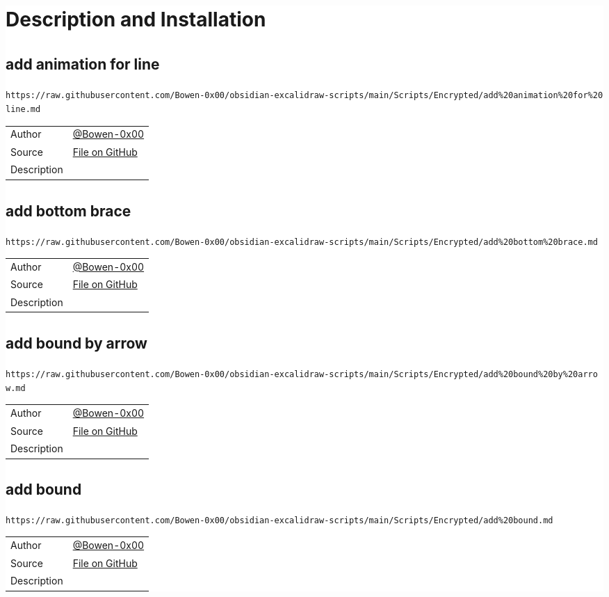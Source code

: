 # Description and Installation
## add animation for line

```excalidraw-script-install
https://raw.githubusercontent.com/Bowen-0x00/obsidian-excalidraw-scripts/main/Scripts/Encrypted/add%20animation%20for%20line.md
```
<table><tr valign='top'><td class="label">Author</td><td class="data"><a href='https://github.com/Bowen-0x00'>@Bowen-0x00</a></td></tr><tr valign='top'><td class="label">Source</td><td class="data"><a href='https://raw.githubusercontent.com/Bowen-0x00/obsidian-excalidraw-scripts/main/Scripts/Encrypted/add%20animation%20for%20line.md'>File on GitHub</a></td></tr><tr valign='top'><td class="label">Description</td>
<td class="data">
</td></tr></table>

## add bottom brace

```excalidraw-script-install
https://raw.githubusercontent.com/Bowen-0x00/obsidian-excalidraw-scripts/main/Scripts/Encrypted/add%20bottom%20brace.md
```
<table><tr valign='top'><td class="label">Author</td><td class="data"><a href='https://github.com/Bowen-0x00'>@Bowen-0x00</a></td></tr><tr valign='top'><td class="label">Source</td><td class="data"><a href='https://raw.githubusercontent.com/Bowen-0x00/obsidian-excalidraw-scripts/main/Scripts/Encrypted/add%20bottom%20brace.md'>File on GitHub</a></td></tr><tr valign='top'><td class="label">Description</td>
<td class="data">
</td></tr></table>

## add bound by arrow

```excalidraw-script-install
https://raw.githubusercontent.com/Bowen-0x00/obsidian-excalidraw-scripts/main/Scripts/Encrypted/add%20bound%20by%20arrow.md
```
<table><tr valign='top'><td class="label">Author</td><td class="data"><a href='https://github.com/Bowen-0x00'>@Bowen-0x00</a></td></tr><tr valign='top'><td class="label">Source</td><td class="data"><a href='https://raw.githubusercontent.com/Bowen-0x00/obsidian-excalidraw-scripts/main/Scripts/Encrypted/add%20bound%20by%20arrow.md'>File on GitHub</a></td></tr><tr valign='top'><td class="label">Description</td>
<td class="data">
</td></tr></table>

## add bound

```excalidraw-script-install
https://raw.githubusercontent.com/Bowen-0x00/obsidian-excalidraw-scripts/main/Scripts/Encrypted/add%20bound.md
```
<table><tr valign='top'><td class="label">Author</td><td class="data"><a href='https://github.com/Bowen-0x00'>@Bowen-0x00</a></td></tr><tr valign='top'><td class="label">Source</td><td class="data"><a href='https://raw.githubusercontent.com/Bowen-0x00/obsidian-excalidraw-scripts/main/Scripts/Encrypted/add%20bound.md'>File on GitHub</a></td></tr><tr valign='top'><td class="label">Description</td>
<td class="data">
</td></tr></table>
